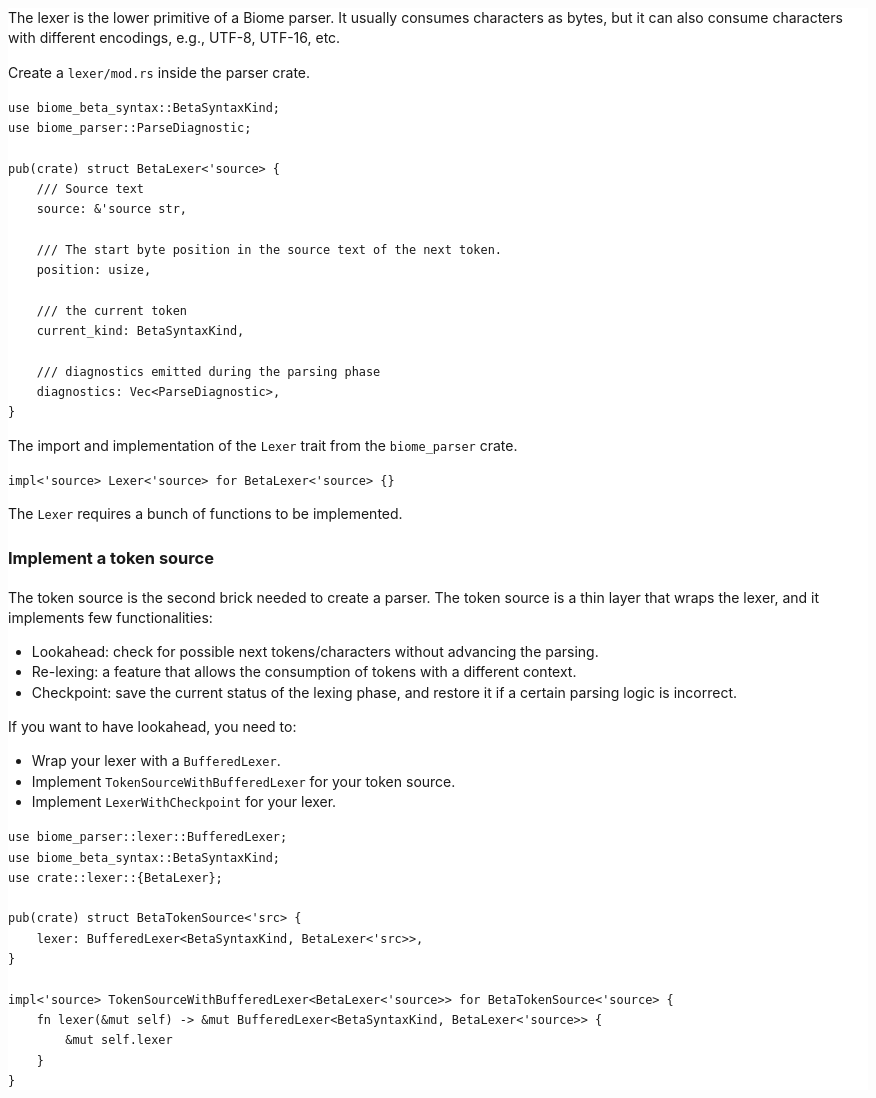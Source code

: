 The lexer is the lower primitive of a Biome parser. It usually consumes
characters as bytes, but it can also consume characters with different
encodings, e.g., UTF-8, UTF-16, etc.

Create a `lexer/mod.rs` inside the parser crate.

```rust,ignore
use biome_beta_syntax::BetaSyntaxKind;
use biome_parser::ParseDiagnostic;

pub(crate) struct BetaLexer<'source> {
    /// Source text
    source: &'source str,

    /// The start byte position in the source text of the next token.
    position: usize,

    /// the current token
    current_kind: BetaSyntaxKind,

    /// diagnostics emitted during the parsing phase
    diagnostics: Vec<ParseDiagnostic>,
}
```

The import and implementation of the `Lexer` trait from the `biome_parser`
crate.

```rust,ignore
impl<'source> Lexer<'source> for BetaLexer<'source> {}
```

The `Lexer` requires a bunch of functions to be implemented.

### Implement a token source

The token source is the second brick needed to create a parser. The token source
is a thin layer that wraps the lexer, and it implements few functionalities:

-   Lookahead: check for possible next tokens/characters without advancing the
    parsing.
-   Re-lexing: a feature that allows the consumption of tokens with a different
    context.
-   Checkpoint: save the current status of the lexing phase, and restore it if a
    certain parsing logic is incorrect.

If you want to have lookahead, you need to:

-   Wrap your lexer with a `BufferedLexer`.
-   Implement `TokenSourceWithBufferedLexer` for your token source.
-   Implement `LexerWithCheckpoint` for your lexer.

```rust,ignore
use biome_parser::lexer::BufferedLexer;
use biome_beta_syntax::BetaSyntaxKind;
use crate::lexer::{BetaLexer};

pub(crate) struct BetaTokenSource<'src> {
    lexer: BufferedLexer<BetaSyntaxKind, BetaLexer<'src>>,
}

impl<'source> TokenSourceWithBufferedLexer<BetaLexer<'source>> for BetaTokenSource<'source> {
    fn lexer(&mut self) -> &mut BufferedLexer<BetaSyntaxKind, BetaLexer<'source>> {
        &mut self.lexer
    }
}
```

